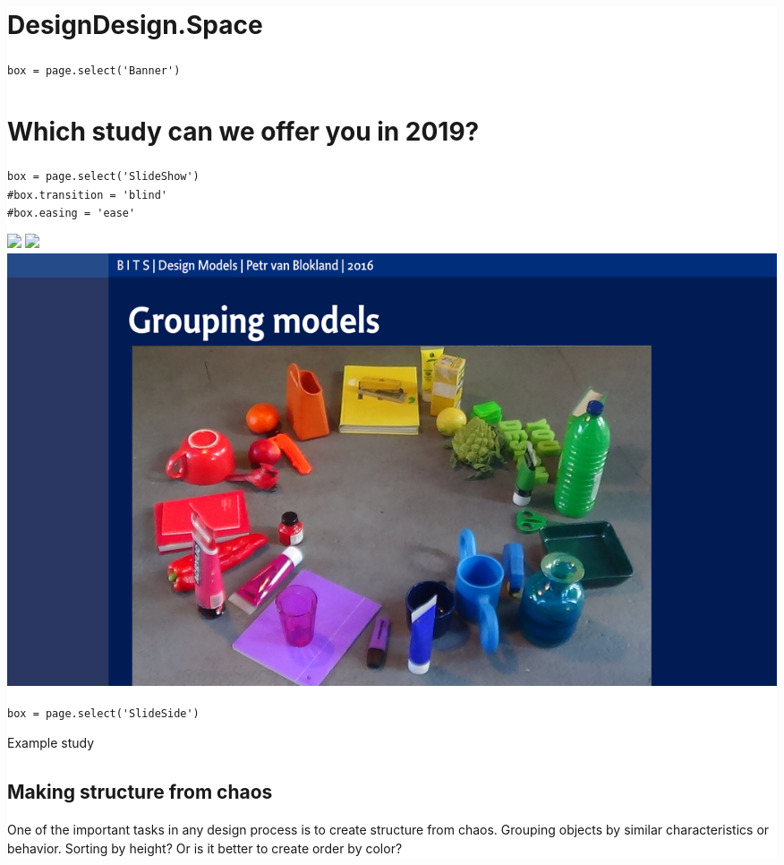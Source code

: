 # DesignDesign.Space

~~~
box = page.select('Banner')
~~~
# Which study can we offer you in 2019?
~~~
box = page.select('SlideShow')
#box.transition = 'blind'
#box.easing = 'ease'
~~~

![](images/DesignModels2.072.png)
![](images/DesignModels2.073.png)
![](images/DesignModels2.074.png)

~~~ 
box = page.select('SlideSide')
~~~
Example study

## Making structure from chaos

One of the important tasks in any design process is to create structure from chaos. Grouping objects by similar characteristics or behavior. Sorting by height? Or is it better to create order by color?
